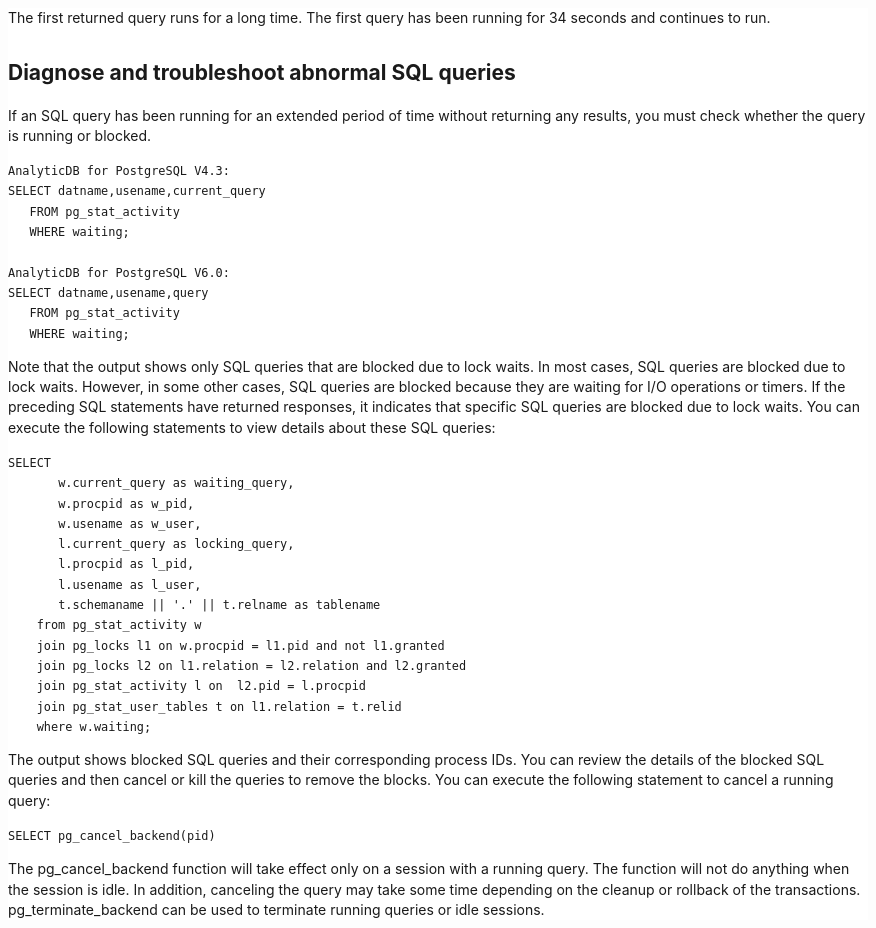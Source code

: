 The first returned query runs for a long time. The first query has been running for 34 seconds and continues to run.

## Diagnose and troubleshoot abnormal SQL queries

If an SQL query has been running for an extended period of time without returning any results, you must check whether the query is running or blocked.

```
AnalyticDB for PostgreSQL V4.3:
SELECT datname,usename,current_query
   FROM pg_stat_activity
   WHERE waiting;

AnalyticDB for PostgreSQL V6.0:
SELECT datname,usename,query
   FROM pg_stat_activity
   WHERE waiting;
```

Note that the output shows only SQL queries that are blocked due to lock waits. In most cases, SQL queries are blocked due to lock waits. However, in some other cases, SQL queries are blocked because they are waiting for I/O operations or timers. If the preceding SQL statements have returned responses, it indicates that specific SQL queries are blocked due to lock waits. You can execute the following statements to view details about these SQL queries:

```
SELECT
       w.current_query as waiting_query,
       w.procpid as w_pid,
       w.usename as w_user,
       l.current_query as locking_query,
       l.procpid as l_pid,
       l.usename as l_user,
       t.schemaname || '.' || t.relname as tablename
    from pg_stat_activity w
    join pg_locks l1 on w.procpid = l1.pid and not l1.granted
    join pg_locks l2 on l1.relation = l2.relation and l2.granted
    join pg_stat_activity l on  l2.pid = l.procpid
    join pg_stat_user_tables t on l1.relation = t.relid
    where w.waiting;
```

The output shows blocked SQL queries and their corresponding process IDs. You can review the details of the blocked SQL queries and then cancel or kill the queries to remove the blocks. You can execute the following statement to cancel a running query:

```
SELECT pg_cancel_backend(pid)
```

The pg\_cancel\_backend function will take effect only on a session with a running query. The function will not do anything when the session is idle. In addition, canceling the query may take some time depending on the cleanup or rollback of the transactions. pg\_terminate\_backend can be used to terminate running queries or idle sessions.
